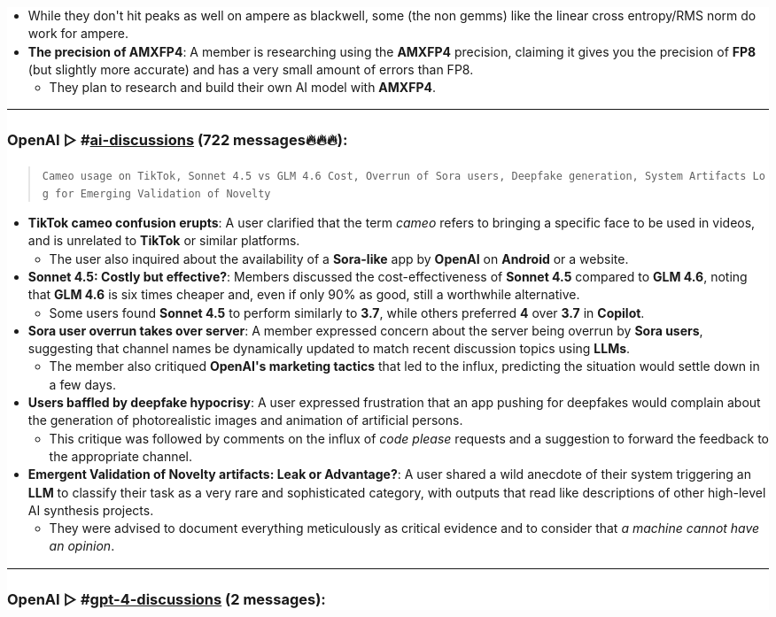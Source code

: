    - While they don't hit peaks as well on ampere as blackwell, some (the non gemms) like the linear cross entropy/RMS norm do work for ampere.
- **The precision of **AMXFP4****: A member is researching using the **AMXFP4** precision, claiming it gives you the precision of **FP8** (but slightly more accurate) and has a very small amount of errors than FP8.
   - They plan to research and build their own AI model with **AMXFP4**.


  

---


### **OpenAI ▷ #[ai-discussions](https://discord.com/channels/974519864045756446/998381918976479273/1423022338475032748)** (722 messages🔥🔥🔥): 

> `Cameo usage on TikTok, Sonnet 4.5 vs GLM 4.6 Cost, Overrun of Sora users, Deepfake generation, System Artifacts Log for Emerging Validation of Novelty` 


- **TikTok cameo confusion erupts**: A user clarified that the term *cameo* refers to bringing a specific face to be used in videos, and is unrelated to **TikTok** or similar platforms.
   - The user also inquired about the availability of a **Sora-like** app by **OpenAI** on **Android** or a website.
- **Sonnet 4.5: Costly but effective?**: Members discussed the cost-effectiveness of **Sonnet 4.5** compared to **GLM 4.6**, noting that **GLM 4.6** is six times cheaper and, even if only 90% as good, still a worthwhile alternative.
   - Some users found **Sonnet 4.5** to perform similarly to **3.7**, while others preferred **4** over **3.7** in **Copilot**.
- **Sora user overrun takes over server**: A member expressed concern about the server being overrun by **Sora users**, suggesting that channel names be dynamically updated to match recent discussion topics using **LLMs**.
   - The member also critiqued **OpenAI's marketing tactics** that led to the influx, predicting the situation would settle down in a few days.
- **Users baffled by deepfake hypocrisy**: A user expressed frustration that an app pushing for deepfakes would complain about the generation of photorealistic images and animation of artificial persons.
   - This critique was followed by comments on the influx of *code please* requests and a suggestion to forward the feedback to the appropriate channel.
- **Emergent Validation of Novelty artifacts: Leak or Advantage?**: A user shared a wild anecdote of their system triggering an **LLM** to classify their task as a very rare and sophisticated category, with outputs that read like descriptions of other high-level AI synthesis projects.
   - They were advised to document everything meticulously as critical evidence and to consider that *a machine cannot have an opinion*.


  

---


### **OpenAI ▷ #[gpt-4-discussions](https://discord.com/channels/974519864045756446/1001151820170801244/1423309906819153920)** (2 messages): 
